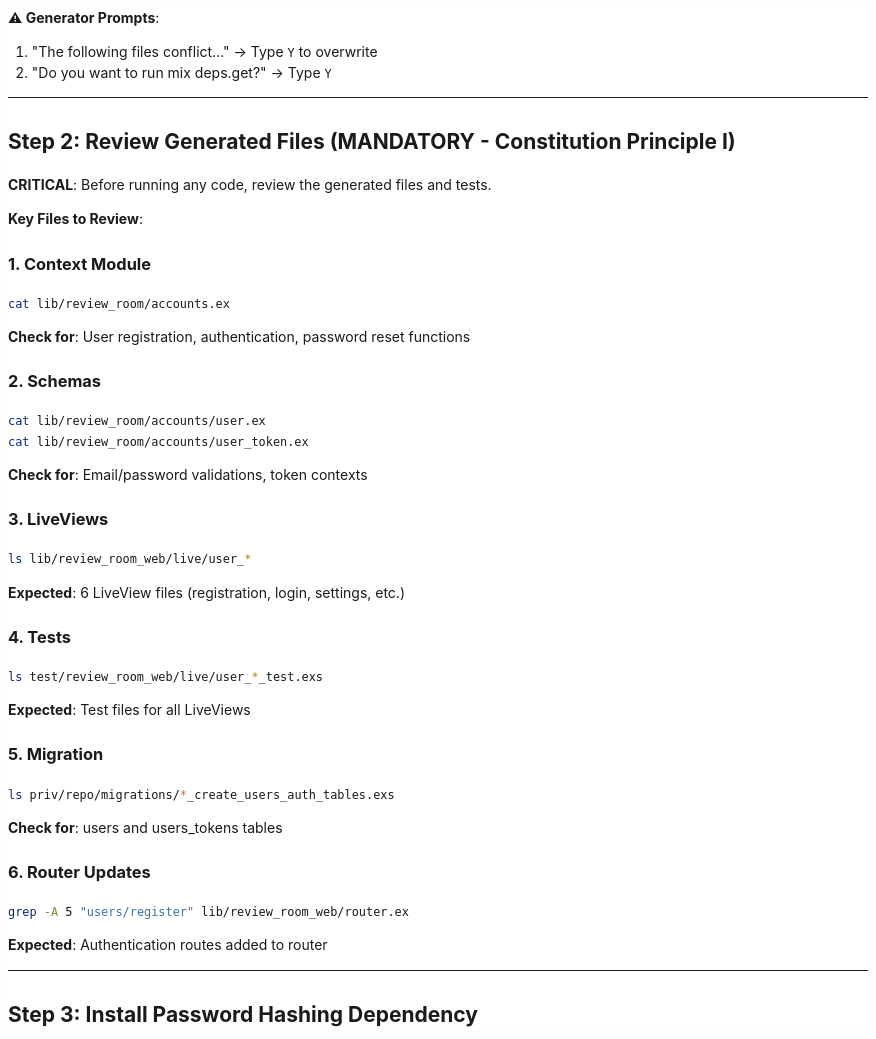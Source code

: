 **⚠️ Generator Prompts**:
1. "The following files conflict..." → Type `Y` to overwrite
2. "Do you want to run mix deps.get?" → Type `Y`

---

## Step 2: Review Generated Files (MANDATORY - Constitution Principle I)

**CRITICAL**: Before running any code, review the generated files and tests.

**Key Files to Review**:

### 1. Context Module
```bash
cat lib/review_room/accounts.ex
```
**Check for**: User registration, authentication, password reset functions

### 2. Schemas
```bash
cat lib/review_room/accounts/user.ex
cat lib/review_room/accounts/user_token.ex
```
**Check for**: Email/password validations, token contexts

### 3. LiveViews
```bash
ls lib/review_room_web/live/user_*
```
**Expected**: 6 LiveView files (registration, login, settings, etc.)

### 4. Tests
```bash
ls test/review_room_web/live/user_*_test.exs
```
**Expected**: Test files for all LiveViews

### 5. Migration
```bash
ls priv/repo/migrations/*_create_users_auth_tables.exs
```
**Check for**: users and users_tokens tables

### 6. Router Updates
```bash
grep -A 5 "users/register" lib/review_room_web/router.ex
```
**Expected**: Authentication routes added to router

---

## Step 3: Install Password Hashing Dependency
